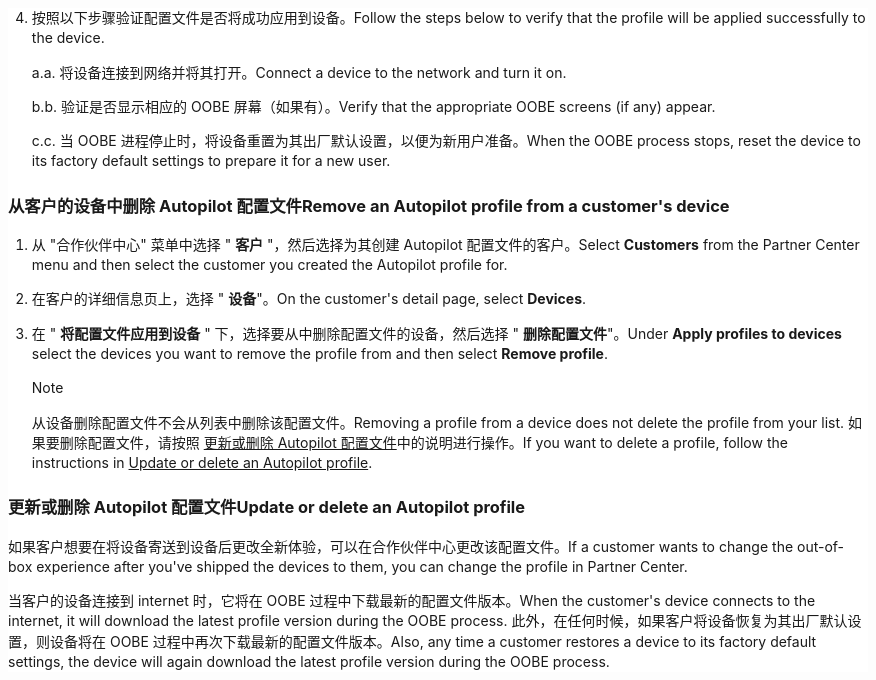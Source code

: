 4. <span data-ttu-id="bcc9d-161">按照以下步骤验证配置文件是否将成功应用到设备。</span><span class="sxs-lookup"><span data-stu-id="bcc9d-161">Follow the steps below to verify that the profile will be applied successfully to the device.</span></span>

    <span data-ttu-id="bcc9d-162">a.</span><span class="sxs-lookup"><span data-stu-id="bcc9d-162">a.</span></span>  <span data-ttu-id="bcc9d-163">将设备连接到网络并将其打开。</span><span class="sxs-lookup"><span data-stu-id="bcc9d-163">Connect a device to the network and turn it on.</span></span>

    <span data-ttu-id="bcc9d-164">b.</span><span class="sxs-lookup"><span data-stu-id="bcc9d-164">b.</span></span>  <span data-ttu-id="bcc9d-165">验证是否显示相应的 OOBE 屏幕（如果有）。</span><span class="sxs-lookup"><span data-stu-id="bcc9d-165">Verify that the appropriate OOBE screens (if any) appear.</span></span>

    <span data-ttu-id="bcc9d-166">c.</span><span class="sxs-lookup"><span data-stu-id="bcc9d-166">c.</span></span>  <span data-ttu-id="bcc9d-167">当 OOBE 进程停止时，将设备重置为其出厂默认设置，以便为新用户准备。</span><span class="sxs-lookup"><span data-stu-id="bcc9d-167">When the OOBE process stops, reset the device to its factory default settings to prepare it for a new user.</span></span>

### <a name="remove-an-autopilot-profile-from-a-customers-device"></a><span data-ttu-id="bcc9d-168">从客户的设备中删除 Autopilot 配置文件</span><span class="sxs-lookup"><span data-stu-id="bcc9d-168">Remove an Autopilot profile from a customer's device</span></span>

1. <span data-ttu-id="bcc9d-169">从 "合作伙伴中心" 菜单中选择 " **客户** "，然后选择为其创建 Autopilot 配置文件的客户。</span><span class="sxs-lookup"><span data-stu-id="bcc9d-169">Select **Customers** from the Partner Center menu and then select the customer you created the Autopilot profile for.</span></span>

2. <span data-ttu-id="bcc9d-170">在客户的详细信息页上，选择 " **设备**"。</span><span class="sxs-lookup"><span data-stu-id="bcc9d-170">On the customer's detail page, select **Devices**.</span></span>

3. <span data-ttu-id="bcc9d-171">在 " **将配置文件应用到设备** " 下，选择要从中删除配置文件的设备，然后选择 " **删除配置文件**"。</span><span class="sxs-lookup"><span data-stu-id="bcc9d-171">Under **Apply profiles to devices** select the devices you want to remove the profile from and then select **Remove profile**.</span></span>

   >[!NOTE]
   ><span data-ttu-id="bcc9d-172">从设备删除配置文件不会从列表中删除该配置文件。</span><span class="sxs-lookup"><span data-stu-id="bcc9d-172">Removing a profile from a device does not delete the profile from your list.</span></span> <span data-ttu-id="bcc9d-173">如果要删除配置文件，请按照 [更新或删除 Autopilot 配置文件](#update-or-delete-an-autopilot-profile)中的说明进行操作。</span><span class="sxs-lookup"><span data-stu-id="bcc9d-173">If you want to delete a profile, follow the instructions in [Update or delete an Autopilot profile](#update-or-delete-an-autopilot-profile).</span></span>

### <a name="update-or-delete-an-autopilot-profile"></a><span data-ttu-id="bcc9d-174">更新或删除 Autopilot 配置文件</span><span class="sxs-lookup"><span data-stu-id="bcc9d-174">Update or delete an Autopilot profile</span></span>

<span data-ttu-id="bcc9d-175">如果客户想要在将设备寄送到设备后更改全新体验，可以在合作伙伴中心更改该配置文件。</span><span class="sxs-lookup"><span data-stu-id="bcc9d-175">If a customer wants to change the out-of-box experience after you've shipped the devices to them, you can change the profile in Partner Center.</span></span>

<span data-ttu-id="bcc9d-176">当客户的设备连接到 internet 时，它将在 OOBE 过程中下载最新的配置文件版本。</span><span class="sxs-lookup"><span data-stu-id="bcc9d-176">When the customer's device connects to the internet, it will download the latest profile version during the OOBE process.</span></span> <span data-ttu-id="bcc9d-177">此外，在任何时候，如果客户将设备恢复为其出厂默认设置，则设备将在 OOBE 过程中再次下载最新的配置文件版本。</span><span class="sxs-lookup"><span data-stu-id="bcc9d-177">Also, any time a customer restores a device to its factory default settings, the device will again download the latest profile version during the OOBE process.</span></span>
